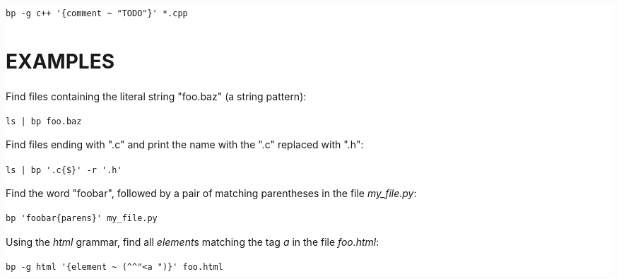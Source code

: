 ```
bp -g c++ '{comment ~ "TODO"}' *.cpp
```


# EXAMPLES

Find files containing the literal string "foo.baz" (a string pattern):
```
ls | bp foo.baz
```

Find files ending with ".c" and print the name with the ".c" replaced with ".h":
```
ls | bp '.c{$}' -r '.h'
```

Find the word "foobar", followed by a pair of matching parentheses in the file
*my_file.py*:
```
bp 'foobar{parens}' my_file.py
```

Using the *html* grammar, find all *element*s matching the tag *a* in the file
*foo.html*:
```
bp -g html '{element ~ (^^"<a ")}' foo.html
```

